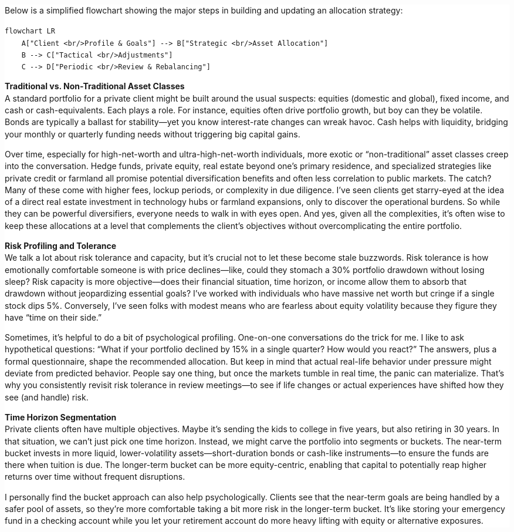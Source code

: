 Below is a simplified flowchart showing the major steps in building and updating an allocation strategy:

```mermaid
flowchart LR
    A["Client <br/>Profile & Goals"] --> B["Strategic <br/>Asset Allocation"]
    B --> C["Tactical <br/>Adjustments"]
    C --> D["Periodic <br/>Review & Rebalancing"]
```

**Traditional vs. Non-Traditional Asset Classes**  
A standard portfolio for a private client might be built around the usual suspects: equities (domestic and global), fixed income, and cash or cash-equivalents. Each plays a role. For instance, equities often drive portfolio growth, but boy can they be volatile. Bonds are typically a ballast for stability—yet you know interest-rate changes can wreak havoc. Cash helps with liquidity, bridging your monthly or quarterly funding needs without triggering big capital gains.

Over time, especially for high-net-worth and ultra-high-net-worth individuals, more exotic or “non-traditional” asset classes creep into the conversation. Hedge funds, private equity, real estate beyond one’s primary residence, and specialized strategies like private credit or farmland all promise potential diversification benefits and often less correlation to public markets. The catch? Many of these come with higher fees, lockup periods, or complexity in due diligence. I’ve seen clients get starry-eyed at the idea of a direct real estate investment in technology hubs or farmland expansions, only to discover the operational burdens. So while they can be powerful diversifiers, everyone needs to walk in with eyes open. And yes, given all the complexities, it’s often wise to keep these allocations at a level that complements the client’s objectives without overcomplicating the entire portfolio.

**Risk Profiling and Tolerance**  
We talk a lot about risk tolerance and capacity, but it’s crucial not to let these become stale buzzwords. Risk tolerance is how emotionally comfortable someone is with price declines—like, could they stomach a 30% portfolio drawdown without losing sleep? Risk capacity is more objective—does their financial situation, time horizon, or income allow them to absorb that drawdown without jeopardizing essential goals? I’ve worked with individuals who have massive net worth but cringe if a single stock dips 5%. Conversely, I’ve seen folks with modest means who are fearless about equity volatility because they figure they have “time on their side.”

Sometimes, it’s helpful to do a bit of psychological profiling. One-on-one conversations do the trick for me. I like to ask hypothetical questions: “What if your portfolio declined by 15% in a single quarter? How would you react?” The answers, plus a formal questionnaire, shape the recommended allocation. But keep in mind that actual real-life behavior under pressure might deviate from predicted behavior. People say one thing, but once the markets tumble in real time, the panic can materialize. That’s why you consistently revisit risk tolerance in review meetings—to see if life changes or actual experiences have shifted how they see (and handle) risk.

**Time Horizon Segmentation**  
Private clients often have multiple objectives. Maybe it’s sending the kids to college in five years, but also retiring in 30 years. In that situation, we can’t just pick one time horizon. Instead, we might carve the portfolio into segments or buckets. The near-term bucket invests in more liquid, lower-volatility assets—short-duration bonds or cash-like instruments—to ensure the funds are there when tuition is due. The longer-term bucket can be more equity-centric, enabling that capital to potentially reap higher returns over time without frequent disruptions.

I personally find the bucket approach can also help psychologically. Clients see that the near-term goals are being handled by a safer pool of assets, so they’re more comfortable taking a bit more risk in the longer-term bucket. It’s like storing your emergency fund in a checking account while you let your retirement account do more heavy lifting with equity or alternative exposures.
